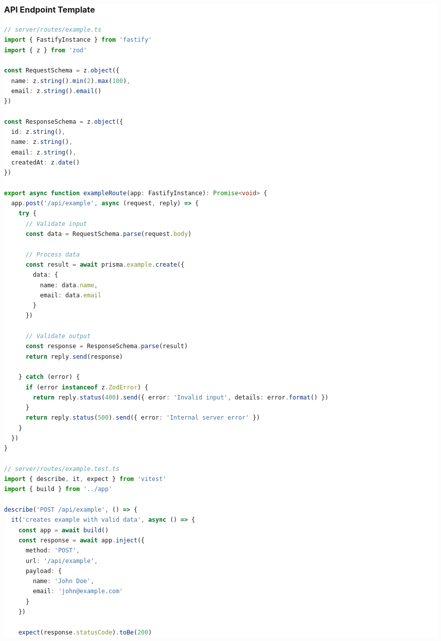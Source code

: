 ### API Endpoint Template

```typescript
// server/routes/example.ts
import { FastifyInstance } from 'fastify'
import { z } from 'zod'

const RequestSchema = z.object({
  name: z.string().min(2).max(100),
  email: z.string().email()
})

const ResponseSchema = z.object({
  id: z.string(),
  name: z.string(),
  email: z.string(),
  createdAt: z.date()
})

export async function exampleRoute(app: FastifyInstance): Promise<void> {
  app.post('/api/example', async (request, reply) => {
    try {
      // Validate input
      const data = RequestSchema.parse(request.body)

      // Process data
      const result = await prisma.example.create({
        data: {
          name: data.name,
          email: data.email
        }
      })

      // Validate output
      const response = ResponseSchema.parse(result)
      return reply.send(response)

    } catch (error) {
      if (error instanceof z.ZodError) {
        return reply.status(400).send({ error: 'Invalid input', details: error.format() })
      }
      return reply.status(500).send({ error: 'Internal server error' })
    }
  })
}

// server/routes/example.test.ts
import { describe, it, expect } from 'vitest'
import { build } from '../app'

describe('POST /api/example', () => {
  it('creates example with valid data', async () => {
    const app = await build()
    const response = await app.inject({
      method: 'POST',
      url: '/api/example',
      payload: {
        name: 'John Doe',
        email: 'john@example.com'
      }
    })

    expect(response.statusCode).toBe(200)
```